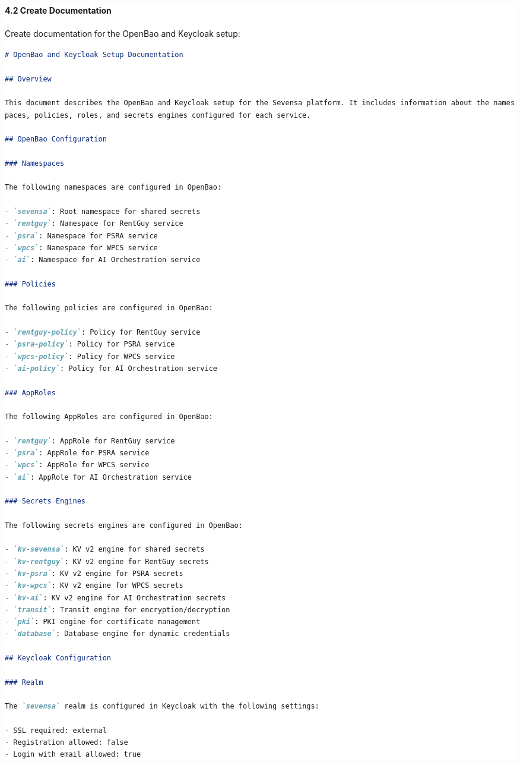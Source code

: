 #### 4.2 Create Documentation

Create documentation for the OpenBao and Keycloak setup:

```markdown
# OpenBao and Keycloak Setup Documentation

## Overview

This document describes the OpenBao and Keycloak setup for the Sevensa platform. It includes information about the namespaces, policies, roles, and secrets engines configured for each service.

## OpenBao Configuration

### Namespaces

The following namespaces are configured in OpenBao:

- `sevensa`: Root namespace for shared secrets
- `rentguy`: Namespace for RentGuy service
- `psra`: Namespace for PSRA service
- `wpcs`: Namespace for WPCS service
- `ai`: Namespace for AI Orchestration service

### Policies

The following policies are configured in OpenBao:

- `rentguy-policy`: Policy for RentGuy service
- `psra-policy`: Policy for PSRA service
- `wpcs-policy`: Policy for WPCS service
- `ai-policy`: Policy for AI Orchestration service

### AppRoles

The following AppRoles are configured in OpenBao:

- `rentguy`: AppRole for RentGuy service
- `psra`: AppRole for PSRA service
- `wpcs`: AppRole for WPCS service
- `ai`: AppRole for AI Orchestration service

### Secrets Engines

The following secrets engines are configured in OpenBao:

- `kv-sevensa`: KV v2 engine for shared secrets
- `kv-rentguy`: KV v2 engine for RentGuy secrets
- `kv-psra`: KV v2 engine for PSRA secrets
- `kv-wpcs`: KV v2 engine for WPCS secrets
- `kv-ai`: KV v2 engine for AI Orchestration secrets
- `transit`: Transit engine for encryption/decryption
- `pki`: PKI engine for certificate management
- `database`: Database engine for dynamic credentials

## Keycloak Configuration

### Realm

The `sevensa` realm is configured in Keycloak with the following settings:

- SSL required: external
- Registration allowed: false
- Login with email allowed: true
```